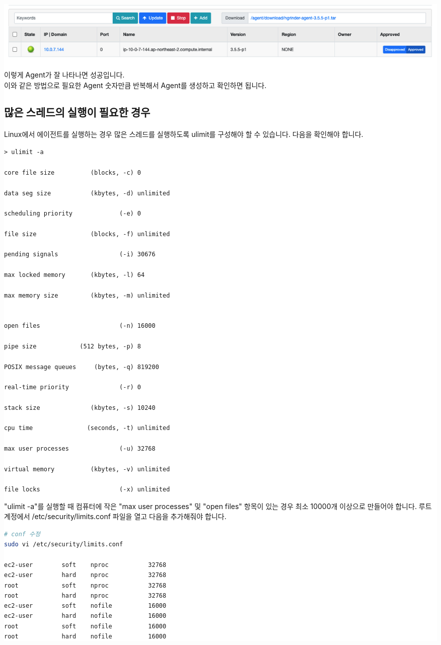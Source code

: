 ![그림7](https://github.com/backtony/blog-code/blob/master/aws/img/aws/2/10-7.PNG?raw=true)  
이렇게 Agent가 잘 나타나면 성공입니다.  
이와 같은 방법으로 필요한 Agent 숫자만큼 반복해서 Agent를 생성하고 확인하면 됩니다.

## 많은 스레드의 실행이 필요한 경우
Linux에서 에이전트를 실행하는 경우 많은 스레드를 실행하도록 ulimit를 구성해야 할 수 있습니다. 다음을 확인해야 합니다.
```
> ulimit -a

core file size          (blocks, -c) 0

data seg size           (kbytes, -d) unlimited

scheduling priority             (-e) 0

file size               (blocks, -f) unlimited

pending signals                 (-i) 30676

max locked memory       (kbytes, -l) 64

max memory size         (kbytes, -m) unlimited


open files                      (-n) 16000

pipe size            (512 bytes, -p) 8

POSIX message queues     (bytes, -q) 819200

real-time priority              (-r) 0

stack size              (kbytes, -s) 10240

cpu time               (seconds, -t) unlimited

max user processes              (-u) 32768

virtual memory          (kbytes, -v) unlimited

file locks                      (-x) unlimited
```
"ulimit -a"를 실행할 때 컴퓨터에 작은 "max user processes" 및 "open files" 항목이 있는 경우 최소 10000개 이상으로 만들어야 합니다. 루트 계정에서 /etc/security/limits.conf 파일을 열고 다음을 추가해줘야 합니다.
```sh
# conf 수정
sudo vi /etc/security/limits.conf

ec2-user        soft    nproc           32768
ec2-user        hard    nproc           32768
root            soft    nproc           32768
root            hard    nproc           32768
ec2-user        soft    nofile          16000
ec2-user        hard    nofile          16000
root            soft    nofile          16000
root            hard    nofile          16000
```